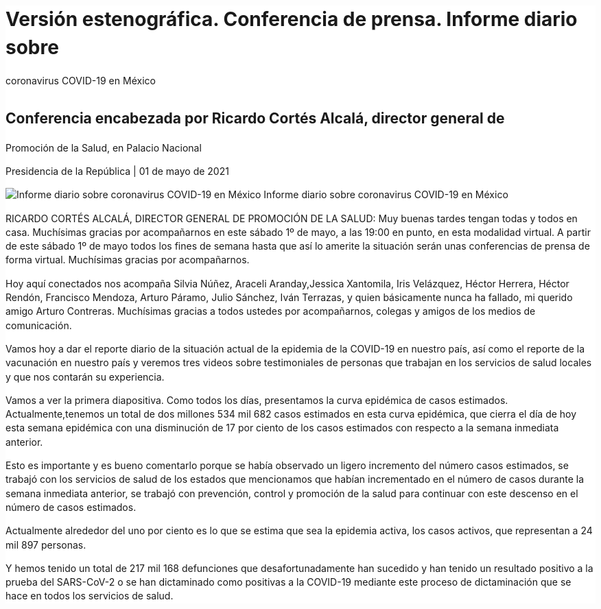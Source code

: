 #  Versión estenográfica. Conferencia de prensa. Informe diario sobre
coronavirus COVID-19 en México

##  Conferencia encabezada por Ricardo Cortés Alcalá, director general de
Promoción de la Salud, en Palacio Nacional

Presidencia de la República | 01 de mayo de 2021 

![Informe diario sobre coronavirus COVID-19 en
México](https://www.gob.mx/cms/uploads/article/main_image/108080/32B1E5F1-4645-47A3-AD52-349413BD8062.jpeg)
Informe diario sobre coronavirus COVID-19 en México

RICARDO CORTÉS ALCALÁ, DIRECTOR GENERAL DE PROMOCIÓN DE LA SALUD: Muy buenas
tardes tengan todas y todos en casa. Muchísimas gracias por acompañarnos en
este sábado 1º de mayo, a las 19:00 en punto, en esta modalidad virtual. A
partir de este sábado 1º de mayo todos los fines de semana hasta que así lo
amerite la situación serán unas conferencias de prensa de forma virtual.
Muchísimas gracias por acompañarnos.

Hoy aquí conectados nos acompaña Silvia Núñez, Araceli Aranday,Jessica
Xantomila, Iris Velázquez, Héctor Herrera, Héctor Rendón, Francisco Mendoza,
Arturo Páramo, Julio Sánchez, Iván Terrazas, y quien básicamente nunca ha
fallado, mi querido amigo Arturo Contreras. Muchísimas gracias a todos ustedes
por acompañarnos, colegas y amigos de los medios de comunicación.

Vamos hoy a dar el reporte diario de la situación actual de la epidemia de la
COVID-19 en nuestro país, así como el reporte de la vacunación en nuestro país
y veremos tres videos sobre testimoniales de personas que trabajan en los
servicios de salud locales y que nos contarán su experiencia.

Vamos a ver la primera diapositiva. Como todos los días, presentamos la curva
epidémica de casos estimados. Actualmente,tenemos un total de dos millones 534
mil 682 casos estimados en esta curva epidémica, que cierra el día de hoy esta
semana epidémica con una disminución de 17 por ciento de los casos estimados
con respecto a la semana inmediata anterior.

Esto es importante y es bueno comentarlo porque se había observado un ligero
incremento del número casos estimados, se trabajó con los servicios de salud
de los estados que mencionamos que habían incrementado en el número de casos
durante la semana inmediata anterior, se trabajó con prevención, control y
promoción de la salud para continuar con este descenso en el número de casos
estimados.

Actualmente alrededor del uno por ciento es lo que se estima que sea la
epidemia activa, los casos activos, que representan a 24 mil 897 personas.

Y hemos tenido un total de 217 mil 168 defunciones que desafortunadamente han
sucedido y han tenido un resultado positivo a la prueba del SARS-CoV-2 o se
han dictaminado como positivas a la COVID-19 mediante este proceso de
dictaminación que se hace en todos los servicios de salud.
